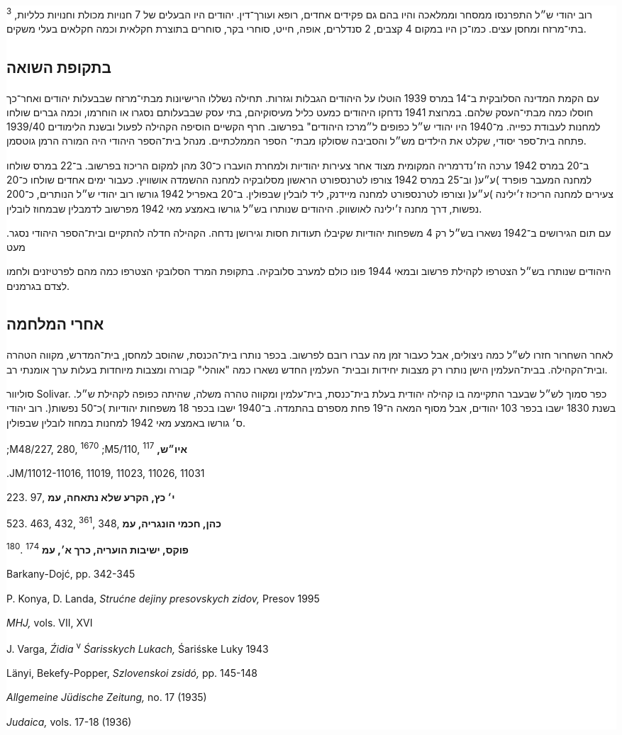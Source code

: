 רוב יהודי ש״ל התפרנסו ממסחר וממלאכה והיו בהם גם פקידים אחדים, רופא ועורך־דין. יהודים היו הבעלים של 7 חנויות מכולת וחנויות כלליות, <sup>3</sup> בתי־מרזח ומחסן עצים. כמו־כן היו במקום 4 קצבים, 2 סנדלרים, אופה, חייט, סוחרי בקר, סוחרים בתוצרת חקלאית וכמה חקלאים בעלי משקים.

## בתקופת השואה

עם הקמת המדינה הסלובקית ב־14 במרס 1939 הוטלו על היהודים הגבלות וגזרות. תחילה נשללו הרישיונות מבתי־מרזח שבבעלות יהודים ואחר־כך חוסלו כמה מבתי־העסק שלהם. במרוצת 1941 נדחקו היהודים כמעט כליל מעיסוקיהם, בתי עסק שבבעלותם נסגרו או הוחרמו, וכמה גברים שולחו למחנות לעבודת כפייה. מ־1940 היו יהודי ש״ל כפופים ל״מרכז היהודים" בפרשוב. חרף הקשיים הוסיפה הקהילה לפעול ובשנת הלימודים 1939/40 פתחה בית־ספר יסודי, שקלט את הילדים מש״ל והסביבה שסולקו מבתי־ הספר הממלכתיים. מנהל בית־הספר היהודי היה המורה הרמן גוטסמן.

ב־20 במרס 1942 ערכה הז׳נדרמריה המקומית מצוד אחר צעירות יהודיות ולמחרת הועברו כ־30 מהן למקום הריכוז בפרשוב. ב־22 במרס שולחו למחנה המעבר פופרד )ע״ע( וב־25 במרס 1942 צורפו לטרנספורט הראשון מסלובקיה למחנה ההשמדה אושוויץ. כעבור ימים אחדים שולחו כ־20 צעירים למחנה הריכוז ז׳ילינה )ע״ע( וצורפו לטרנספורט למחנה מיידנק, ליד לובלין שבפולין. ב־20 באפריל 1942 גורשו רוב יהודי ש״ל הנותרים, כ־200 נפשות, דרך מחנה ז׳ילינה לאושווק. היהודים שנותרו בש״ל גורשו באמצע מאי 1942 מפרשוב לדמבלין שבמחוז לובלין.

עם תום הגירושים ב־1942 נשארו בש״ל רק 4 משפחות יהודיות שקיבלו תעודות חסות וגירושן נדחה. הקהילה חדלה להתקיים ובית־הספר היהודי נסגר. מעט

היהודים שנותרו בש״ל הצטרפו לקהילת פרשוב ובמאי 1944 פונו כולם למערב סלובקיה. בתקופת המרד הסלובקי הצטרפו כמה מהם לפרטיזנים ולחמו לצדם בגרמנים.

## אחרי המלחמה

לאחר השחרור חזרו לש״ל כמה ניצולים, אבל כעבור זמן מה עברו רובם לפרשוב. בכפר נותרו בית־הכנסת, שהוסב למחסן, בית־המדרש, מקווה הטהרה ובית־הקהילה. בבית־העלמין הישן נותרו רק מצבות יחידות ובבית־ העלמין החדש נשארו כמה "אוהלי" קבורה ומצבות מיוחדות בעלות ערך אומנתי רב.

סוליוור Solivar. כפר סמוך לש״ל שבעבר התקיימה בו קהילה יהודית בעלת בית־כנסת, בית־עלמין ומקווה טהרה משלה, שהיתה כפופה לקהילת ש״ל. בשנת 1830 ישבו בכפר 103 יהודים, אבל מסוף המאה ה־19 פחת מספרם בהתמדה. ב־1940 ישבו בכפר 18 משפחות יהודיות )כ־50 נפשות(. רוב יהודי ס׳ גורשו באמצע מאי 1942 למחנות במחוז לובלין שבפולין.

;M48/227, 280, <sup>1670</sup> ;M5/110, <sup>117</sup> **,איו״ש**

.JM/11012-11016, 11019, 11023, 11026, 11031

**י׳ כץ, הקרע שלא נתאחה, עמ** ,97 .223

**כהן, חכמי הונגריה, עמ** ,348 ,<sup>361</sup> ,432 ,463 .523

**פוקס, ישיבות הועריה, כרך א׳, עמ** <sup>174</sup> .<sup>180</sup>

Barkany-Dojć, pp. 342-345

P. Konya, D. Landa, *Strućne dejiny presovskych zidov,* Presov 1995

*MHJ,* vols. VII, XVI

J. Varga, *Źidia* <sup>v</sup> *Śarisskych Lukach,* Śariśske Luky 1943

Länyi, Bekefy-Popper, *Szlovenskoi zsidó,* pp. 145-148

*Allgemeine Jüdische Zeitung,* no. 17 (1935)

*Judaica,* vols. 17-18 (1936)
